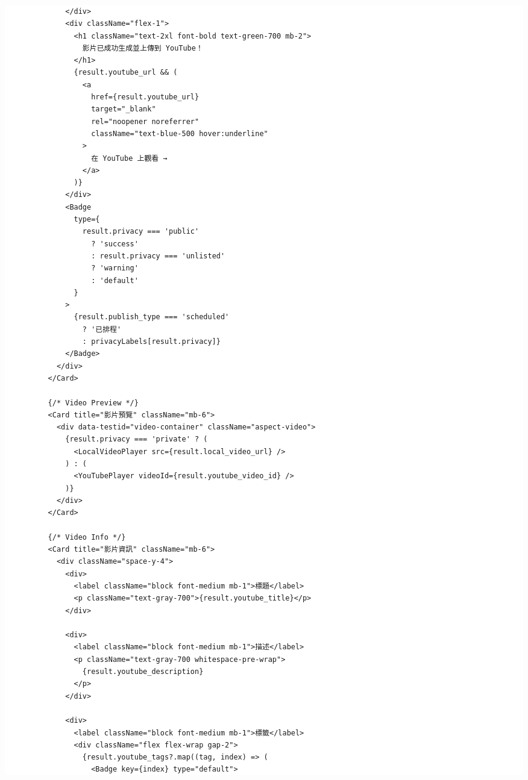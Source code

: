 ```tsx
              </div>
              <div className="flex-1">
                <h1 className="text-2xl font-bold text-green-700 mb-2">
                  影片已成功生成並上傳到 YouTube！
                </h1>
                {result.youtube_url && (
                  <a
                    href={result.youtube_url}
                    target="_blank"
                    rel="noopener noreferrer"
                    className="text-blue-500 hover:underline"
                  >
                    在 YouTube 上觀看 →
                  </a>
                )}
              </div>
              <Badge
                type={
                  result.privacy === 'public'
                    ? 'success'
                    : result.privacy === 'unlisted'
                    ? 'warning'
                    : 'default'
                }
              >
                {result.publish_type === 'scheduled'
                  ? '已排程'
                  : privacyLabels[result.privacy]}
              </Badge>
            </div>
          </Card>

          {/* Video Preview */}
          <Card title="影片預覽" className="mb-6">
            <div data-testid="video-container" className="aspect-video">
              {result.privacy === 'private' ? (
                <LocalVideoPlayer src={result.local_video_url} />
              ) : (
                <YouTubePlayer videoId={result.youtube_video_id} />
              )}
            </div>
          </Card>

          {/* Video Info */}
          <Card title="影片資訊" className="mb-6">
            <div className="space-y-4">
              <div>
                <label className="block font-medium mb-1">標題</label>
                <p className="text-gray-700">{result.youtube_title}</p>
              </div>

              <div>
                <label className="block font-medium mb-1">描述</label>
                <p className="text-gray-700 whitespace-pre-wrap">
                  {result.youtube_description}
                </p>
              </div>

              <div>
                <label className="block font-medium mb-1">標籤</label>
                <div className="flex flex-wrap gap-2">
                  {result.youtube_tags?.map((tag, index) => (
                    <Badge key={index} type="default">
```